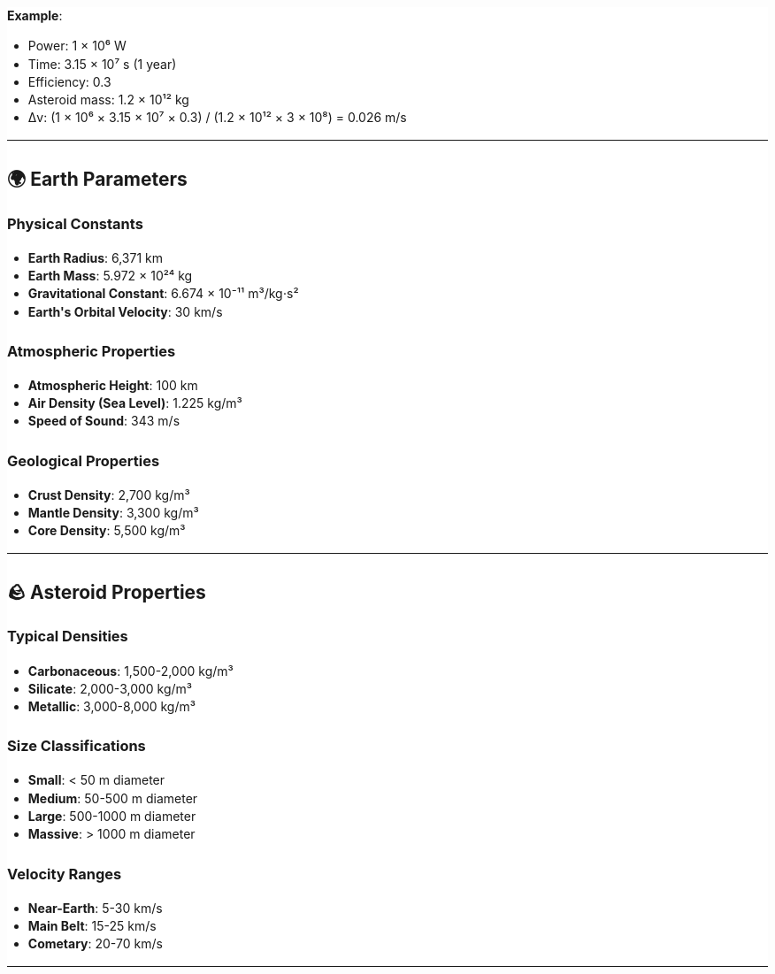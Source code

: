**Example**:
- Power: 1 × 10⁶ W
- Time: 3.15 × 10⁷ s (1 year)
- Efficiency: 0.3
- Asteroid mass: 1.2 × 10¹² kg
- Δv: (1 × 10⁶ × 3.15 × 10⁷ × 0.3) / (1.2 × 10¹² × 3 × 10⁸) = 0.026 m/s

---

## 🌍 Earth Parameters

### Physical Constants
- **Earth Radius**: 6,371 km
- **Earth Mass**: 5.972 × 10²⁴ kg
- **Gravitational Constant**: 6.674 × 10⁻¹¹ m³/kg⋅s²
- **Earth's Orbital Velocity**: 30 km/s

### Atmospheric Properties
- **Atmospheric Height**: 100 km
- **Air Density (Sea Level)**: 1.225 kg/m³
- **Speed of Sound**: 343 m/s

### Geological Properties
- **Crust Density**: 2,700 kg/m³
- **Mantle Density**: 3,300 kg/m³
- **Core Density**: 5,500 kg/m³

---

## 🪨 Asteroid Properties

### Typical Densities
- **Carbonaceous**: 1,500-2,000 kg/m³
- **Silicate**: 2,000-3,000 kg/m³
- **Metallic**: 3,000-8,000 kg/m³

### Size Classifications
- **Small**: < 50 m diameter
- **Medium**: 50-500 m diameter
- **Large**: 500-1000 m diameter
- **Massive**: > 1000 m diameter

### Velocity Ranges
- **Near-Earth**: 5-30 km/s
- **Main Belt**: 15-25 km/s
- **Cometary**: 20-70 km/s

---
